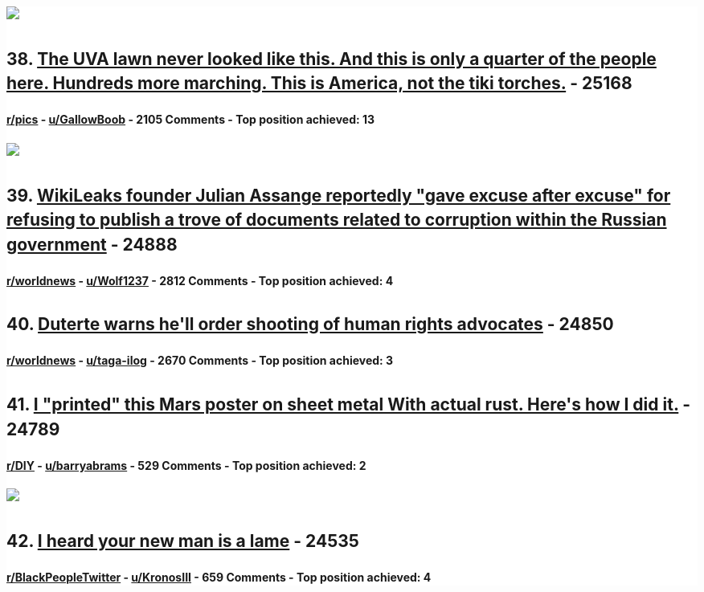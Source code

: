 <a href="https://en.wikipedia.org/wiki/John_Wayne_Gacy#Inspiration_for_the_Missing_Child_Recovery_Act_of_1984"><img src="https://b.thumbs.redditmedia.com/VZn_cgEwllOAUs4SxPWyNLZ4W-L--iJen7EdKizrWiA.jpg"></img></a>

## 38. [The UVA lawn never looked like this. And this is only a quarter of the people here. Hundreds more marching. This is America, not the tiki torches.](http://reddit.com/r/pics/comments/6u93mc/the_uva_lawn_never_looked_like_this_and_this_is/) - 25168
#### [r/pics](http://reddit.com/r/pics) - [u/GallowBoob](http://reddit.com/u/GallowBoob) - 2105 Comments - Top position achieved: 13

<a href="https://i.redd.it/nayp44vaz9gz.jpg"><img src="https://a.thumbs.redditmedia.com/vvW9OYVVfrcHAV742j8-8b8HVJ7bcLQmxeJX8bXfMe0.jpg"></img></a>

## 39. [WikiLeaks founder Julian Assange reportedly "gave excuse after excuse" for refusing to publish a trove of documents related to corruption within the Russian government](http://reddit.com/r/worldnews/comments/6ud696/wikileaks_founder_julian_assange_reportedly_gave/) - 24888
#### [r/worldnews](http://reddit.com/r/worldnews) - [u/Wolf1237](http://reddit.com/u/Wolf1237) - 2812 Comments - Top position achieved: 4

## 40. [Duterte warns he'll order shooting of human rights advocates](http://reddit.com/r/worldnews/comments/6u9fz1/duterte_warns_hell_order_shooting_of_human_rights/) - 24850
#### [r/worldnews](http://reddit.com/r/worldnews) - [u/taga-ilog](http://reddit.com/u/taga-ilog) - 2670 Comments - Top position achieved: 3

## 41. [I "printed" this Mars poster on sheet metal With actual rust. Here's how I did it.](http://reddit.com/r/DIY/comments/6ua2x1/i_printed_this_mars_poster_on_sheet_metal_with/) - 24789
#### [r/DIY](http://reddit.com/r/DIY) - [u/barryabrams](http://reddit.com/u/barryabrams) - 529 Comments - Top position achieved: 2

<a href="https://imgur.com/gallery/nQLHT"><img src="https://b.thumbs.redditmedia.com/WUjPvZQxf-lN5pULVFDsWq-26TO9n6fIovGImSH3LzY.jpg"></img></a>

## 42. [I heard your new man is a lame](http://reddit.com/r/BlackPeopleTwitter/comments/6ud2qa/i_heard_your_new_man_is_a_lame/) - 24535
#### [r/BlackPeopleTwitter](http://reddit.com/r/BlackPeopleTwitter) - [u/KronosIII](http://reddit.com/u/KronosIII) - 659 Comments - Top position achieved: 4
